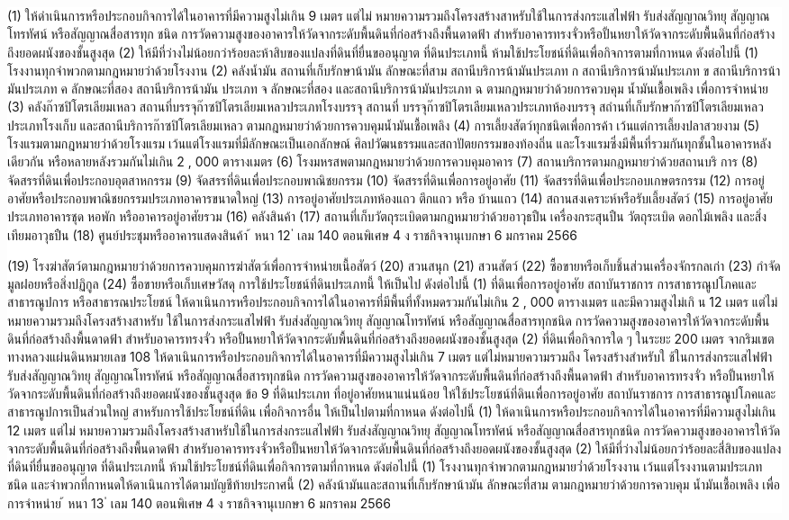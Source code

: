 (1) ให้ดำเนินการหรือประกอบกิจการได้ในอาคารที่มีความสูงไม่เกิน 9 เมตร แต่ไม่ หมายความรวมถึงโครงสร้างสาหรับใช้ในการส่งกระแสไฟฟ้า รับส่งสัญญาณวิทยุ สัญญาณโทรทัศน์ หรือสัญญาณสื่อสารทุก ชนิด การวัดความสูงของอาคารให้วัดจากระดับพื้นดินที่ก่อสร้างถึงพื้นดาดฟ้า สำหรับอาคารทรงจั่วหรือปั้นหยาให้วัดจากระดับพื้นดินที่ก่อสร้างถึงยอดผนังของชั้นสูงสุด (2) ให้มีที่ว่างไม่น้อยกว่าร้อยละห้าสิบของแปลงที่ดินที่ยื่นขออนุญาต ที่ดินประเภทนี้ ห้ามใช้ประโยชน์ที่ดินเพื่อกิจการตามที่กาหนด ดังต่อไปนี้ (1) โรงงานทุกจำพวกตามกฎหมายว่าด้วยโรงงาน (2) คลังน้ำมัน สถานที่เก็บรักษาน้ามัน ลักษณะที่สาม สถานีบริการน้ามันประเภท ก สถานีบริการน้ามันประเภท ข สถานีบริการน้ามันประเภท ค ลักษณะที่สอง สถานีบริการน้ามัน ประเภท จ ลักษณะที่สอง และสถานีบริการน้ามันประเภท ฉ ตามกฎหมายว่าด้วยการควบคุม น้ำมันเชื้อเพลิง เพื่อการจำหน่าย (3) คลังก๊าซปิโตรเลียมเหลว สถานที่บรรจุก๊าซปิโตรเลียมเหลวประเภทโรงบรรจุ สถานที่ บรรจุก๊าซปิโตรเลียมเหลวประเภทห้องบรรจุ สถำนที่เก็บรักษาก๊าซปิโตรเลียมเหลวประเภทโรงเก็บ และสถานีบริการก๊าซปิโตรเลียมเหลว ตามกฎหมายว่าด้วยการควบคุมน้ำมันเชื้อเพลิง (4) การเลี้ยงสัตว์ทุกชนิดเพื่อการค้า เว้นแต่การเลี้ยงปลาสวยงาม (5) โรงแรมตามกฎหมายว่าด้วยโรงแรม เว้นแต่โรงแรมที่มีลักษณะเป็นเอกลักษณ์ ศิลปวัฒนธรรมและสถาปัตยกรรมของท้องถิ่น และโรงแรมซึ่งมีพื้นที่รวมกันทุกชั้นในอาคารหลังเดียวกัน หรือหลายหลังรวมกันไม่เกิน 2 , 000 ตารางเมตร (6) โรงมหรสพตามกฎหมายว่าด้วยการควบคุมอาคาร (7) สถานบริการตามกฎหมายว่าด้วยสถานบริ การ (8) จัดสรรที่ดินเพื่อประกอบอุตสาหกรรม (9) จัดสรรที่ดินเพื่อประกอบพาณิชยกรรม (10) จัดสรรที่ดินเพื่อการอยู่อาศัย (11) จัดสรรที่ดินเพื่อประกอบเกษตรกรรม (12) การอยู่อาศัยหรือประกอบพาณิชยกรรมประเภทอาคารขนาดใหญ่ (13) การอยู่อาศัยประเภทห้องแถว ตึกแถว หรือ บ้านแถว (14) สถานสงเคราะห์หรือรับเลี้ยงสัตว์ (15) การอยู่อาศัยประเภทอาคารชุด หอพัก หรืออาคารอยู่อาศัยรวม (16) คลังสินค้า (17) สถานที่เก็บวัตถุระเบิดตามกฎหมายว่าด้วยอาวุธปืน เครื่องกระสุนปืน วัตถุระเบิด ดอกไม้เพลิง และสิ่งเทียมอาวุธปืน (18) ศูนย์ประชุมหรืออาคารแสดงสินค้า ้ หนา 12 ่ เลม 140 ตอนพิเศษ 4 ง ราชกิจจานุเบกษา 6 มกราคม 2566

(19) โรงฆ่าสัตว์ตามกฎหมายว่าด้วยการควบคุมการฆ่าสัตว์เพื่อการจำหน่ายเนื้อสัตว์ (20) สวนสนุก (21) สวนสัตว์ (22) ซื้อขายหรือเก็บชิ้นส่วนเครื่องจักรกลเก่า (23) กำจัดมูลฝอยหรือสิ่งปฏิกูล (24) ซื้อขายหรือเก็บเศษวัสดุ การใช้ประโยชน์ที่ดินประเภทนี้ ให้เป็นไป ดังต่อไปนี้ (1) ที่ดินเพื่อการอยู่อาศัย สถาบันราชการ การสาธารณูปโภคและสาธารณูปการ หรือสาธารณประโยชน์ ให้ดาเนินการหรือประกอบกิจการได้ในอาคารที่มีพื้นที่ทั้งหมดรวมกันไม่เกิน 2 , 000 ตารางเมตร และมีความสูงไม่เกิ น 12 เมตร แต่ไม่หมายความรวมถึงโครงสร้างสาหรับ ใช้ในการส่งกระแสไฟฟ้า รับส่งสัญญาณวิทยุ สัญญาณโทรทัศน์ หรือสัญญาณสื่อสารทุกชนิด การวัดความสูงของอาคารให้วัดจากระดับพื้นดินที่ก่อสร้างถึงพื้นดาดฟ้า สำหรับอาคารทรงจั่ว หรือปั้นหยาให้วัดจากระดับพื้นดินที่ก่อสร้างถึงยอดผนังของชั้นสูงสุด (2) ที่ดินเพื่อกิจการใด ๆ ในระยะ 200 เมตร จากริมเขตทางหลวงแผ่นดินหมายเลข 108 ให้ดาเนินการหรือประกอบกิจการได้ในอาคารที่มีความสูงไม่เกิน 7 เมตร แต่ไม่หมายความรวมถึง โครงสร้างสำหรับใ ช้ในการส่งกระแสไฟฟ้า รับส่งสัญญาณวิทยุ สัญญาณโทรทัศน์ หรือสัญญาณสื่อสารทุกชนิด การวัดความสูงของอาคารให้วัดจากระดับพื้นดินที่ก่อสร้างถึงพื้นดาดฟ้า สำหรับอาคารทรงจั่ว หรือปั้นหยาให้วัดจากระดับพื้นดินที่ก่อสร้างถึงยอดผนังของชั้นสูงสุด ข้อ 9 ที่ดินประเภท ที่อยู่อาศัยหนาแน่นน้อย ให้ใช้ประโยชน์ที่ดินเพื่อการอยู่อาศัย สถาบันราชการ การสาธารณูปโภคและสาธารณูปการเป็นส่วนใหญ่ สาหรับการใช้ประโยชน์ที่ดิน เพื่อกิจการอื่น ให้เป็นไปตามที่กาหนด ดังต่อไปนี้ (1) ให้ดาเนินการหรือประกอบกิจการได้ในอาคารที่มีความสูงไม่เกิน 12 เมตร แต่ไม่ หมายความรวมถึงโครงสร้างสาหรับใช้ในการส่งกระแสไฟฟ้า รับส่งสัญญาณวิทยุ สัญญาณโทรทัศน์ หรือสัญญาณสื่อสารทุกชนิด การวัดความสูงของอาคารให้วัดจากระดับพื้นดินที่ก่อสร้างถึงพื้นดาดฟ้า สำหรับอาคารทรงจั่วหรือปั้นหยาให้วัดจากระดับพื้นดินที่ก่อสร้างถึงยอดผนังของชั้นสูงสุด (2) ให้มีที่ว่างไม่น้อยกว่าร้อยละสี่สิบของแปลงที่ดินที่ยื่นขออนุญาต ที่ดินประเภทนี้ ห้ามใช้ประโยชน์ที่ดินเพื่อกิจการตามที่กาหนด ดังต่อไปนี้ (1) โรงงานทุกจำพวกตามกฎหมายว่ำด้วยโรงงาน เว้นแต่โรงงานตามประเภท ชนิด และจำพวกที่กาหนดให้ดาเนินการได้ตามบัญชีท้ายประกาศนี้ (2) คลังน้ามันและสถานที่เก็บรักษาน้ามัน ลักษณะที่สาม ตามกฎหมายว่าด้วยการควบคุม น้ำมันเชื้อเพลิง เพื่อการจำหน่าย ้ หนา 13 ่ เลม 140 ตอนพิเศษ 4 ง ราชกิจจานุเบกษา 6 มกราคม 2566

